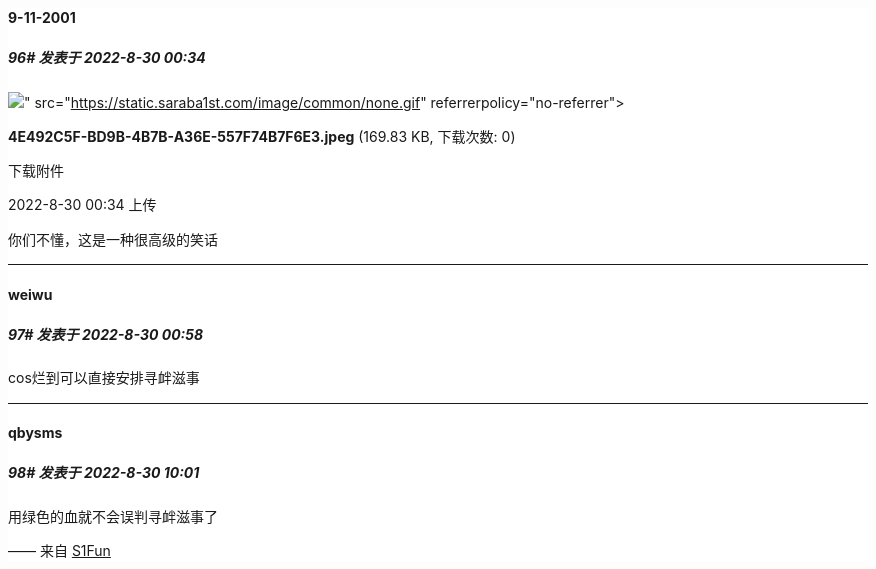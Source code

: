 ####  9-11-2001  
##### 96#       发表于 2022-8-30 00:34

<img src="https://img.saraba1st.com/forum/202208/30/003413bzuqcd0xu9ddbsx0.jpeg" referrerpolicy="no-referrer">" src="https://static.saraba1st.com/image/common/none.gif" referrerpolicy="no-referrer">

<strong>4E492C5F-BD9B-4B7B-A36E-557F74B7F6E3.jpeg</strong> (169.83 KB, 下载次数: 0)

下载附件

2022-8-30 00:34 上传

你们不懂，这是一种很高级的笑话



*****

####  weiwu  
##### 97#       发表于 2022-8-30 00:58

cos烂到可以直接安排寻衅滋事



*****

####  qbysms  
##### 98#       发表于 2022-8-30 10:01

用绿色的血就不会误判寻衅滋事了

—— 来自 [S1Fun](https://s1fun.koalcat.com)

